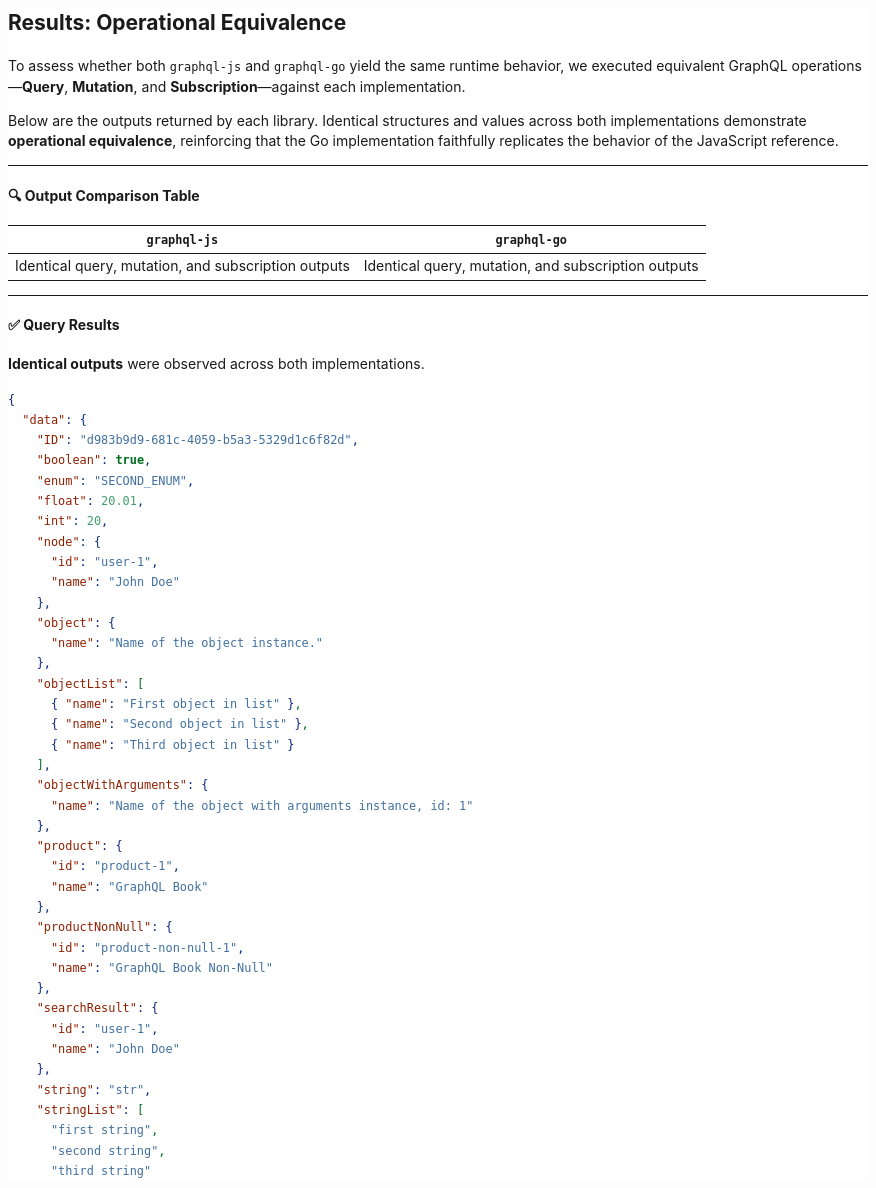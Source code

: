 
## Results: Operational Equivalence

To assess whether both `graphql-js` and `graphql-go` yield the same runtime behavior, we executed equivalent GraphQL operations—**Query**, **Mutation**, and **Subscription**—against each implementation.

Below are the outputs returned by each library. Identical structures and values across both implementations demonstrate **operational equivalence**, reinforcing that the Go implementation faithfully replicates the behavior of the JavaScript reference.

---

#### 🔍 Output Comparison Table

| `graphql-js`                                        | `graphql-go`                                        |
| --------------------------------------------------- | --------------------------------------------------- |
| Identical query, mutation, and subscription outputs | Identical query, mutation, and subscription outputs |

---

#### ✅ Query Results

**Identical outputs** were observed across both implementations.

```json
{
  "data": {
    "ID": "d983b9d9-681c-4059-b5a3-5329d1c6f82d",
    "boolean": true,
    "enum": "SECOND_ENUM",
    "float": 20.01,
    "int": 20,
    "node": {
      "id": "user-1",
      "name": "John Doe"
    },
    "object": {
      "name": "Name of the object instance."
    },
    "objectList": [
      { "name": "First object in list" },
      { "name": "Second object in list" },
      { "name": "Third object in list" }
    ],
    "objectWithArguments": {
      "name": "Name of the object with arguments instance, id: 1"
    },
    "product": {
      "id": "product-1",
      "name": "GraphQL Book"
    },
    "productNonNull": {
      "id": "product-non-null-1",
      "name": "GraphQL Book Non-Null"
    },
    "searchResult": {
      "id": "user-1",
      "name": "John Doe"
    },
    "string": "str",
    "stringList": [
      "first string",
      "second string",
      "third string"
```